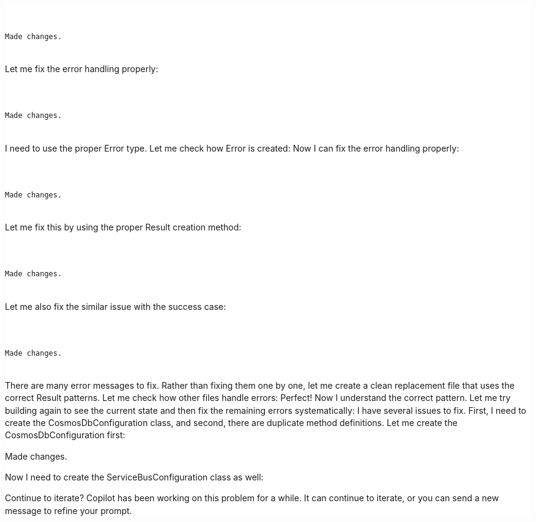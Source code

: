 ```


Made changes.


```
Let me fix the error handling properly: 
```


Made changes.


```
I need to use the proper Error type. Let me check how Error is created: Now I can fix the error handling properly: 
```


Made changes.


```
Let me fix this by using the proper Result creation method: 
```


Made changes.


```
Let me also fix the similar issue with the success case: 
```


Made changes.


```
There are many error messages to fix. Rather than fixing them one by one, let me create a clean replacement file that uses the correct Result patterns. Let me check how other files handle errors: Perfect! Now I understand the correct pattern. Let me try building again to see the current state and then fix the remaining errors systematically: I have several issues to fix. First, I need to create the CosmosDbConfiguration class, and second, there are duplicate method definitions. Let me create the CosmosDbConfiguration first: 

Made changes.

Now I need to create the ServiceBusConfiguration class as well: 

Continue to iterate?
Copilot has been working on this problem for a while. It can continue to iterate, or you can send a new message to refine your prompt.
